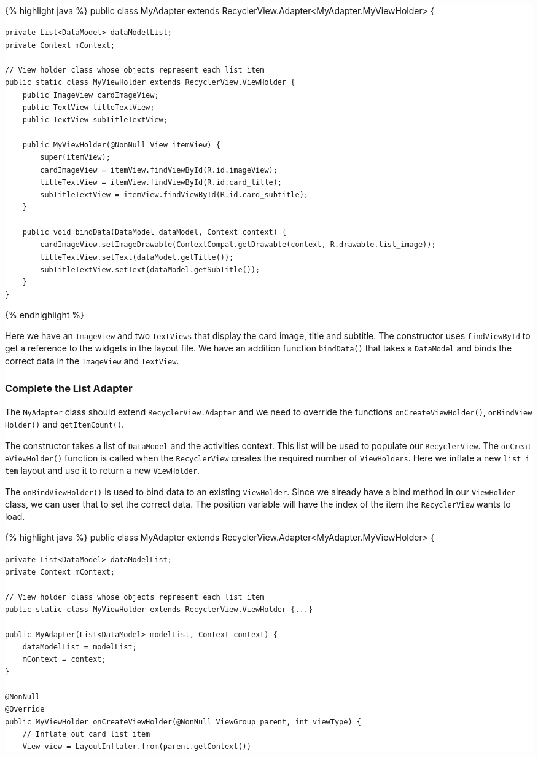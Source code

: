 {% highlight java %}
public class MyAdapter extends RecyclerView.Adapter<MyAdapter.MyViewHolder> {

    private List<DataModel> dataModelList;
    private Context mContext;

    // View holder class whose objects represent each list item
    public static class MyViewHolder extends RecyclerView.ViewHolder {
        public ImageView cardImageView;
        public TextView titleTextView;
        public TextView subTitleTextView;

        public MyViewHolder(@NonNull View itemView) {
            super(itemView);
            cardImageView = itemView.findViewById(R.id.imageView);
            titleTextView = itemView.findViewById(R.id.card_title);
            subTitleTextView = itemView.findViewById(R.id.card_subtitle);
        }

        public void bindData(DataModel dataModel, Context context) {
            cardImageView.setImageDrawable(ContextCompat.getDrawable(context, R.drawable.list_image));
            titleTextView.setText(dataModel.getTitle());
            subTitleTextView.setText(dataModel.getSubTitle());
        }
    }
{% endhighlight %}

Here we have an `ImageView` and two `TextViews` that display the card image, title and subtitle. The constructor
uses `findViewById` to get a reference to the widgets in the layout file. We have an addition function `bindData()`
 that takes a `DataModel` and binds the correct data in the `ImageView` and `TextView`.

### Complete the List Adapter

The `MyAdapter` class should extend `RecyclerView.Adapter` and we need to override the functions 
`onCreateViewHolder()`, `onBindViewHolder()` and `getItemCount()`.

The constructor takes a list of `DataModel` and the activities context. This list will be used to populate our `RecyclerView`.
The `onCreateViewHolder()` function is called when the `RecyclerView` creates the required number of `ViewHolders`. Here we 
inflate a new `list_item` layout and use it to return a new `ViewHolder`.

The `onBindViewHolder()` is used to bind data to an existing `ViewHolder`. Since we already have a bind method 
in our `ViewHolder` class, we can user that to set the correct data. The position variable will have the index of the 
item the `RecyclerView` wants to load.

{% highlight java %}
public class MyAdapter extends RecyclerView.Adapter<MyAdapter.MyViewHolder> {

    private List<DataModel> dataModelList;
    private Context mContext;

    // View holder class whose objects represent each list item
    public static class MyViewHolder extends RecyclerView.ViewHolder {...}

    public MyAdapter(List<DataModel> modelList, Context context) {
        dataModelList = modelList;
        mContext = context;
    }

    @NonNull
    @Override
    public MyViewHolder onCreateViewHolder(@NonNull ViewGroup parent, int viewType) {
        // Inflate out card list item
        View view = LayoutInflater.from(parent.getContext())